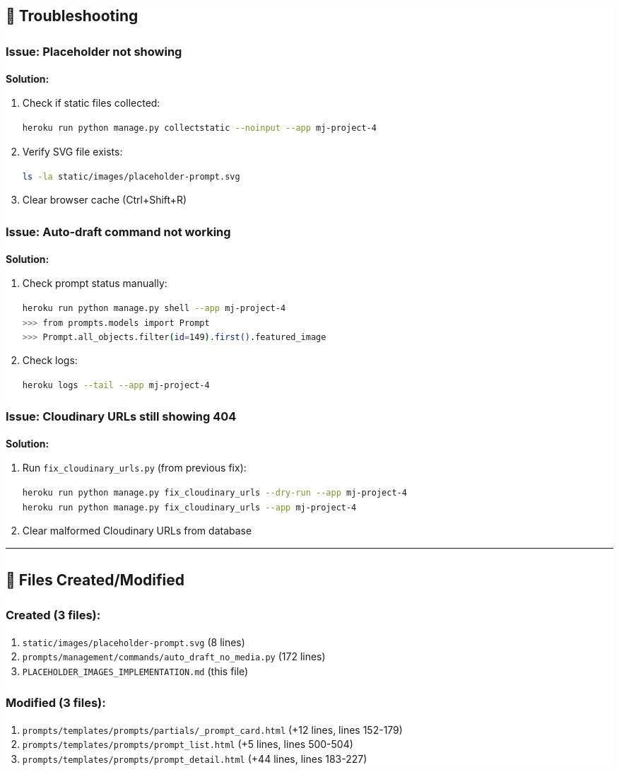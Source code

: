 
## 🔧 Troubleshooting

### Issue: Placeholder not showing
**Solution:**
1. Check if static files collected:
   ```bash
   heroku run python manage.py collectstatic --noinput --app mj-project-4
   ```
2. Verify SVG file exists:
   ```bash
   ls -la static/images/placeholder-prompt.svg
   ```
3. Clear browser cache (Ctrl+Shift+R)

### Issue: Auto-draft command not working
**Solution:**
1. Check prompt status manually:
   ```bash
   heroku run python manage.py shell --app mj-project-4
   >>> from prompts.models import Prompt
   >>> Prompt.all_objects.filter(id=149).first().featured_image
   ```
2. Check logs:
   ```bash
   heroku logs --tail --app mj-project-4
   ```

### Issue: Cloudinary URLs still showing 404
**Solution:**
1. Run `fix_cloudinary_urls.py` (from previous fix):
   ```bash
   heroku run python manage.py fix_cloudinary_urls --dry-run --app mj-project-4
   heroku run python manage.py fix_cloudinary_urls --app mj-project-4
   ```
2. Clear malformed Cloudinary URLs from database

---

## 📝 Files Created/Modified

### Created (3 files):
1. `static/images/placeholder-prompt.svg` (8 lines)
2. `prompts/management/commands/auto_draft_no_media.py` (172 lines)
3. `PLACEHOLDER_IMAGES_IMPLEMENTATION.md` (this file)

### Modified (3 files):
1. `prompts/templates/prompts/partials/_prompt_card.html` (+12 lines, lines 152-179)
2. `prompts/templates/prompts/prompt_list.html` (+5 lines, lines 500-504)
3. `prompts/templates/prompts/prompt_detail.html` (+44 lines, lines 183-227)
